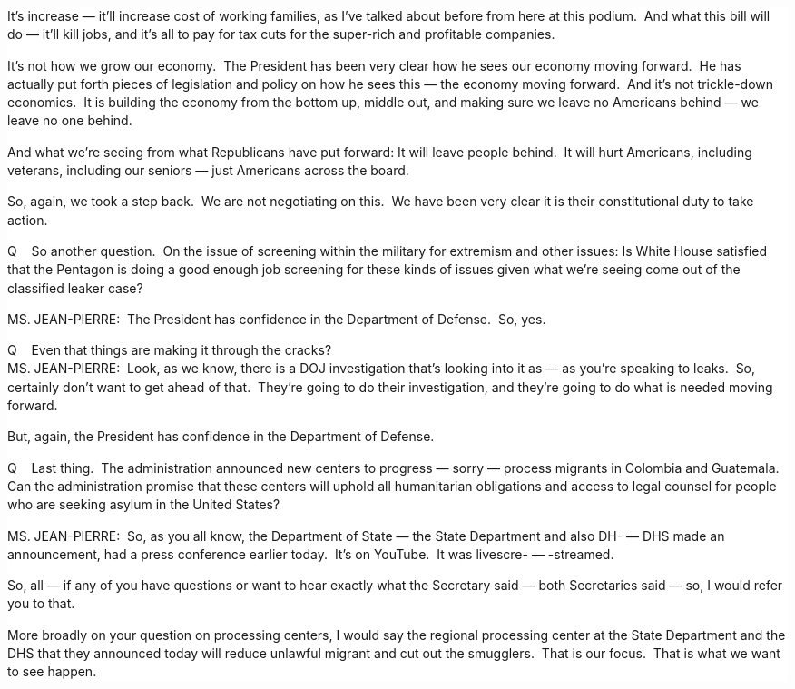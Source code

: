 It’s increase — it’ll increase cost of working families, as I’ve talked
about before from here at this podium.  And what this bill will do —
it’ll kill jobs, and it’s all to pay for tax cuts for the super-rich and
profitable companies.   
  
It’s not how we grow our economy.  The President has been very clear how
he sees our economy moving forward.  He has actually put forth pieces of
legislation and policy on how he sees this — the economy moving
forward.  And it’s not trickle-down economics.  It is building the
economy from the bottom up, middle out, and making sure we leave no
Americans behind — we leave no one behind.  
  
And what we’re seeing from what Republicans have put forward: It will
leave people behind.  It will hurt Americans, including veterans,
including our seniors — just Americans across the board.   
  
So, again, we took a step back.  We are not negotiating on this.  We
have been very clear it is their constitutional duty to take action.  
  
Q    So another question.  On the issue of screening within the military
for extremism and other issues: Is White House satisfied that the
Pentagon is doing a good enough job screening for these kinds of issues
given what we’re seeing come out of the classified leaker case?  
  
MS. JEAN-PIERRE:  The President has confidence in the Department of
Defense.  So, yes.  
  
Q    Even that things are making it through the cracks?  
MS. JEAN-PIERRE:  Look, as we know, there is a DOJ investigation that’s
looking into it as — as you’re speaking to leaks.  So, certainly don’t
want to get ahead of that.  They’re going to do their investigation, and
they’re going to do what is needed moving forward.   
  
But, again, the President has confidence in the Department of
Defense.   
  
Q    Last thing.  The administration announced new centers to progress —
sorry — process migrants in Colombia and Guatemala.  Can the
administration promise that these centers will uphold all humanitarian
obligations and access to legal counsel for people who are seeking
asylum in the United States?  
  
MS. JEAN-PIERRE:  So, as you all know, the Department of State — the
State Department and also DH- — DHS made an announcement, had a press
conference earlier today.  It’s on YouTube.  It was livescre- —
-streamed.   
  
So, all — if any of you have questions or want to hear exactly what the
Secretary said — both Secretaries said — so, I would refer you to
that.  
  
More broadly on your question on processing centers, I would say the
regional processing center at the State Department and the DHS that they
announced today will reduce unlawful migrant and cut out the smugglers. 
That is our focus.  That is what we want to see happen.   
  